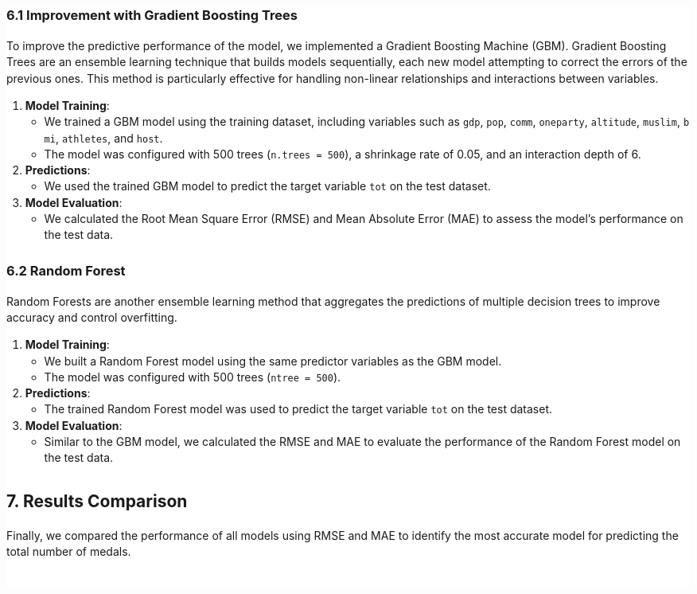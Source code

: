 ### 6.1 Improvement with Gradient Boosting Trees

To improve the predictive performance of the model, we implemented a
Gradient Boosting Machine (GBM). Gradient Boosting Trees are an ensemble
learning technique that builds models sequentially, each new model
attempting to correct the errors of the previous ones. This method is
particularly effective for handling non-linear relationships and
interactions between variables.

1.  **Model Training**:
    - We trained a GBM model using the training dataset, including
      variables such as `gdp`, `pop`, `comm`, `oneparty`, `altitude`,
      `muslim`, `bmi`, `athletes`, and `host`.
    - The model was configured with 500 trees (`n.trees = 500`), a
      shrinkage rate of 0.05, and an interaction depth of 6.
2.  **Predictions**:
    - We used the trained GBM model to predict the target variable `tot`
      on the test dataset.
3.  **Model Evaluation**:
    - We calculated the Root Mean Square Error (RMSE) and Mean Absolute
      Error (MAE) to assess the model’s performance on the test data.

### 6.2 Random Forest

Random Forests are another ensemble learning method that aggregates the
predictions of multiple decision trees to improve accuracy and control
overfitting.

1.  **Model Training**:
    - We built a Random Forest model using the same predictor variables
      as the GBM model.
    - The model was configured with 500 trees (`ntree = 500`).
2.  **Predictions**:
    - The trained Random Forest model was used to predict the target
      variable `tot` on the test dataset.
3.  **Model Evaluation**:
    - Similar to the GBM model, we calculated the RMSE and MAE to
      evaluate the performance of the Random Forest model on the test
      data.

## 7. Results Comparison

Finally, we compared the performance of all models using RMSE and MAE to
identify the most accurate model for predicting the total number of
medals.

<div id="dwpzqonjel" style="padding-left:0px;padding-right:0px;padding-top:10px;padding-bottom:10px;overflow-x:auto;overflow-y:auto;width:auto;height:auto;">
<style>#dwpzqonjel table {
  font-family: system-ui, 'Segoe UI', Roboto, Helvetica, Arial, sans-serif, 'Apple Color Emoji', 'Segoe UI Emoji', 'Segoe UI Symbol', 'Noto Color Emoji';
  -webkit-font-smoothing: antialiased;
  -moz-osx-font-smoothing: grayscale;
}
&#10;#dwpzqonjel thead, #dwpzqonjel tbody, #dwpzqonjel tfoot, #dwpzqonjel tr, #dwpzqonjel td, #dwpzqonjel th {
  border-style: none;
}
&#10;#dwpzqonjel p {
  margin: 0;
  padding: 0;
}
&#10;#dwpzqonjel .gt_table {
  display: table;
  border-collapse: collapse;